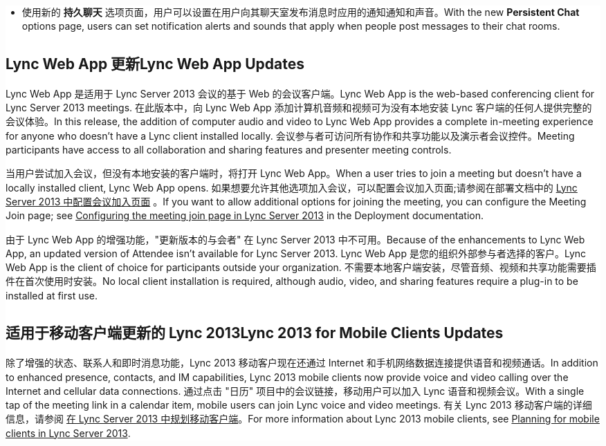   - <span data-ttu-id="47752-156">使用新的 **持久聊天** 选项页面，用户可以设置在用户向其聊天室发布消息时应用的通知通知和声音。</span><span class="sxs-lookup"><span data-stu-id="47752-156">With the new **Persistent Chat** options page, users can set notification alerts and sounds that apply when people post messages to their chat rooms.</span></span>

</div>

<div>

## <a name="lync-web-app-updates"></a><span data-ttu-id="47752-157">Lync Web App 更新</span><span class="sxs-lookup"><span data-stu-id="47752-157">Lync Web App Updates</span></span>

<span data-ttu-id="47752-158">Lync Web App 是适用于 Lync Server 2013 会议的基于 Web 的会议客户端。</span><span class="sxs-lookup"><span data-stu-id="47752-158">Lync Web App is the web-based conferencing client for Lync Server 2013 meetings.</span></span> <span data-ttu-id="47752-159">在此版本中，向 Lync Web App 添加计算机音频和视频可为没有本地安装 Lync 客户端的任何人提供完整的会议体验。</span><span class="sxs-lookup"><span data-stu-id="47752-159">In this release, the addition of computer audio and video to Lync Web App provides a complete in-meeting experience for anyone who doesn’t have a Lync client installed locally.</span></span> <span data-ttu-id="47752-160">会议参与者可访问所有协作和共享功能以及演示者会议控件。</span><span class="sxs-lookup"><span data-stu-id="47752-160">Meeting participants have access to all collaboration and sharing features and presenter meeting controls.</span></span>

<span data-ttu-id="47752-161">当用户尝试加入会议，但没有本地安装的客户端时，将打开 Lync Web App。</span><span class="sxs-lookup"><span data-stu-id="47752-161">When a user tries to join a meeting but doesn’t have a locally installed client, Lync Web App opens.</span></span> <span data-ttu-id="47752-162">如果想要允许其他选项加入会议，可以配置会议加入页面;请参阅在部署文档中的 [Lync Server 2013 中配置会议加入页面](lync-server-2013-configuring-the-meeting-join-page.md) 。</span><span class="sxs-lookup"><span data-stu-id="47752-162">If you want to allow additional options for joining the meeting, you can configure the Meeting Join page; see [Configuring the meeting join page in Lync Server 2013](lync-server-2013-configuring-the-meeting-join-page.md) in the Deployment documentation.</span></span>

<span data-ttu-id="47752-163">由于 Lync Web App 的增强功能，"更新版本的与会者" 在 Lync Server 2013 中不可用。</span><span class="sxs-lookup"><span data-stu-id="47752-163">Because of the enhancements to Lync Web App, an updated version of Attendee isn’t available for Lync Server 2013.</span></span> <span data-ttu-id="47752-164">Lync Web App 是您的组织外部参与者选择的客户。</span><span class="sxs-lookup"><span data-stu-id="47752-164">Lync Web App is the client of choice for participants outside your organization.</span></span> <span data-ttu-id="47752-165">不需要本地客户端安装，尽管音频、视频和共享功能需要插件在首次使用时安装。</span><span class="sxs-lookup"><span data-stu-id="47752-165">No local client installation is required, although audio, video, and sharing features require a plug-in to be installed at first use.</span></span>

</div>

<div>

## <a name="lync-2013-for-mobile-clients-updates"></a><span data-ttu-id="47752-166">适用于移动客户端更新的 Lync 2013</span><span class="sxs-lookup"><span data-stu-id="47752-166">Lync 2013 for Mobile Clients Updates</span></span>

<span data-ttu-id="47752-167">除了增强的状态、联系人和即时消息功能，Lync 2013 移动客户现在还通过 Internet 和手机网络数据连接提供语音和视频通话。</span><span class="sxs-lookup"><span data-stu-id="47752-167">In addition to enhanced presence, contacts, and IM capabilities, Lync 2013 mobile clients now provide voice and video calling over the Internet and cellular data connections.</span></span> <span data-ttu-id="47752-168">通过点击 "日历" 项目中的会议链接，移动用户可以加入 Lync 语音和视频会议。</span><span class="sxs-lookup"><span data-stu-id="47752-168">With a single tap of the meeting link in a calendar item, mobile users can join Lync voice and video meetings.</span></span> <span data-ttu-id="47752-169">有关 Lync 2013 移动客户端的详细信息，请参阅 [在 Lync Server 2013 中规划移动客户端](lync-server-2013-planning-for-mobile-clients.md)。</span><span class="sxs-lookup"><span data-stu-id="47752-169">For more information about Lync 2013 mobile clients, see [Planning for mobile clients in Lync Server 2013](lync-server-2013-planning-for-mobile-clients.md).</span></span>
